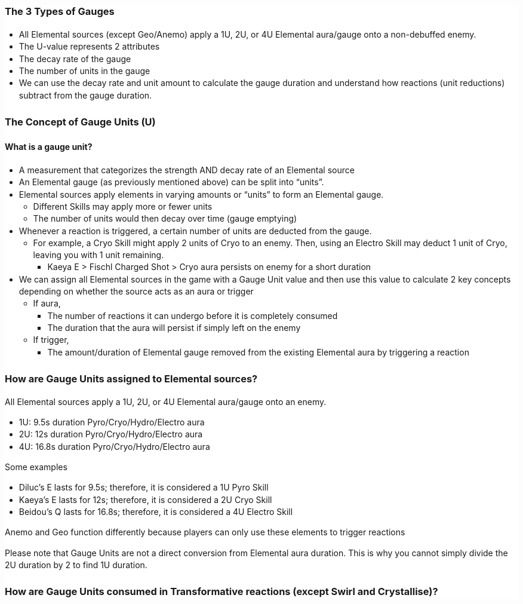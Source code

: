 ### The 3 Types of Gauges

* All Elemental sources \(except Geo/Anemo\) apply a 1U, 2U, or 4U Elemental aura/gauge onto a non-debuffed enemy.
* The U-value represents 2 attributes
* The decay rate of the gauge
* The number of units in the gauge
* We can use the decay rate and unit amount to calculate the gauge duration and understand how reactions \(unit reductions\) subtract from the gauge duration.

### The Concept of Gauge Units \(U\)

#### What is a gauge unit?

* A measurement that categorizes the strength AND decay rate of an Elemental source
* An Elemental gauge \(as previously mentioned above\) can be split into “units”.
* Elemental sources apply elements in varying amounts or “units” to form an Elemental gauge.
  * Different Skills may apply more or fewer units
  * The number of units would then decay over time \(gauge emptying\)
* Whenever a reaction is triggered, a certain number of units are deducted from the gauge.
  * For example, a Cryo Skill might apply 2 units of Cryo to an enemy. Then, using an Electro Skill may deduct 1 unit of Cryo, leaving you with 1 unit remaining.
    * Kaeya E &gt; Fischl Charged Shot &gt; Cryo aura persists on enemy for a short duration
* We can assign all Elemental sources in the game with a Gauge Unit value and then use this value to calculate 2 key concepts depending on whether the source acts as an aura or trigger
  * If aura,
    * The number of reactions it can undergo before it is completely consumed
    * The duration that the aura will persist if simply left on the enemy
  * If trigger,
    * The amount/duration of Elemental gauge removed from the existing Elemental aura by triggering a reaction

### How are Gauge Units assigned to Elemental sources?

All Elemental sources apply a 1U, 2U, or 4U Elemental aura/gauge onto an enemy.

* 1U: 9.5s duration Pyro/Cryo/Hydro/Electro aura
* 2U: 12s duration Pyro/Cryo/Hydro/Electro aura
* 4U: 16.8s duration Pyro/Cryo/Hydro/Electro aura

Some examples

* Diluc’s E lasts for 9.5s; therefore, it is considered a 1U Pyro Skill
* Kaeya’s E lasts for 12s; therefore, it is considered a 2U Cryo Skill
* Beidou’s Q lasts for 16.8s; therefore, it is considered a 4U Electro Skill

Anemo and Geo function differently because players can only use these elements to trigger reactions

Please note that Gauge Units are not a direct conversion from Elemental aura duration. This is why you cannot simply divide the 2U duration by 2 to find 1U duration.

### How are Gauge Units consumed in Transformative reactions \(except Swirl and Crystallise\)?
